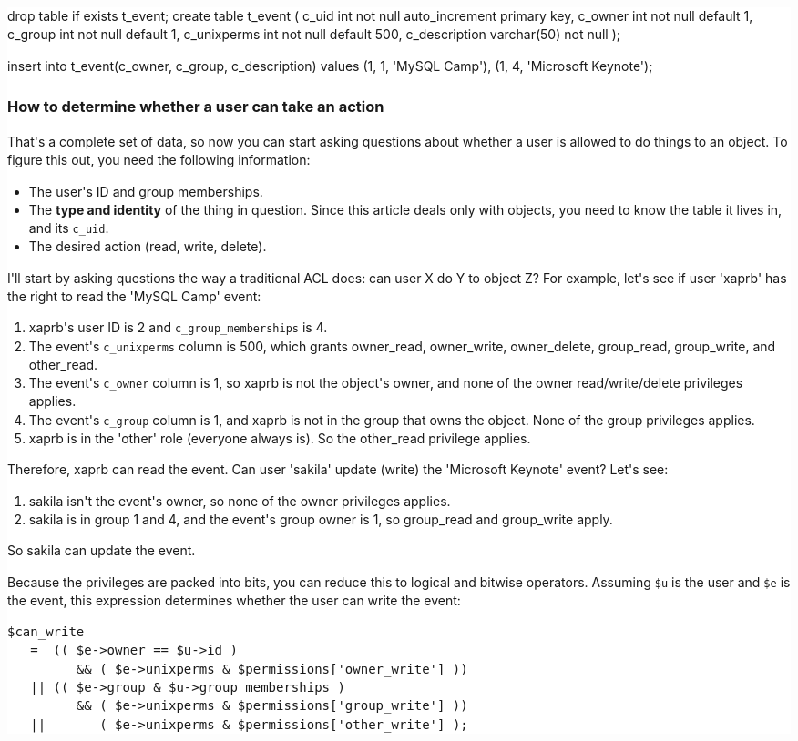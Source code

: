 drop table if exists t_event;
create table t_event (
   c_uid             int             not null auto_increment primary key,
   c_owner           int             not null default 1,
   c_group           int             not null default 1,
   c_unixperms       int             not null default 500,
   c_description     varchar(50)     not null
);

insert into t_event(c_owner, c_group, c_description) values
   (1, 1, 'MySQL Camp'), (1, 4, 'Microsoft Keynote');</pre>

### How to determine whether a user can take an action

That's a complete set of data, so now you can start asking questions about whether a user is allowed to do things to an object. To figure this out, you need the following information:

*   The user's ID and group memberships.
*   The **type and identity** of the thing in question. Since this article deals only with objects, you need to know the table it lives in, and its `c_uid`.
*   The desired action (read, write, delete).

I'll start by asking questions the way a traditional ACL does: can user X do Y to object Z? For example, let's see if user 'xaprb' has the right to read the 'MySQL Camp' event:

1.  xaprb's user ID is 2 and `c_group_memberships` is 4.
2.  The event's `c_unixperms` column is 500, which grants owner\_read, owner\_write, owner\_delete, group\_read, group\_write, and other\_read.
3.  The event's `c_owner` column is 1, so xaprb is not the object's owner, and none of the owner read/write/delete privileges applies.
4.  The event's `c_group` column is 1, and xaprb is not in the group that owns the object. None of the group privileges applies.
5.  xaprb is in the 'other' role (everyone always is). So the other_read privilege applies.

Therefore, xaprb can read the event. Can user 'sakila' update (write) the 'Microsoft Keynote' event? Let's see:

1.  sakila isn't the event's owner, so none of the owner privileges applies.
2.  sakila is in group 1 and 4, and the event's group owner is 1, so group\_read and group\_write apply.

So sakila can update the event.

Because the privileges are packed into bits, you can reduce this to logical and bitwise operators. Assuming `$u` is the user and `$e` is the event, this expression determines whether the user can write the event:

<pre>$can_write
   =  (( $e->owner == $u->id ) 
         && ( $e->unixperms & $permissions['owner_write'] ))
   || (( $e->group & $u->group_memberships )
         && ( $e->unixperms & $permissions['group_write'] ))
   ||       ( $e->unixperms & $permissions['other_write'] );</pre>
